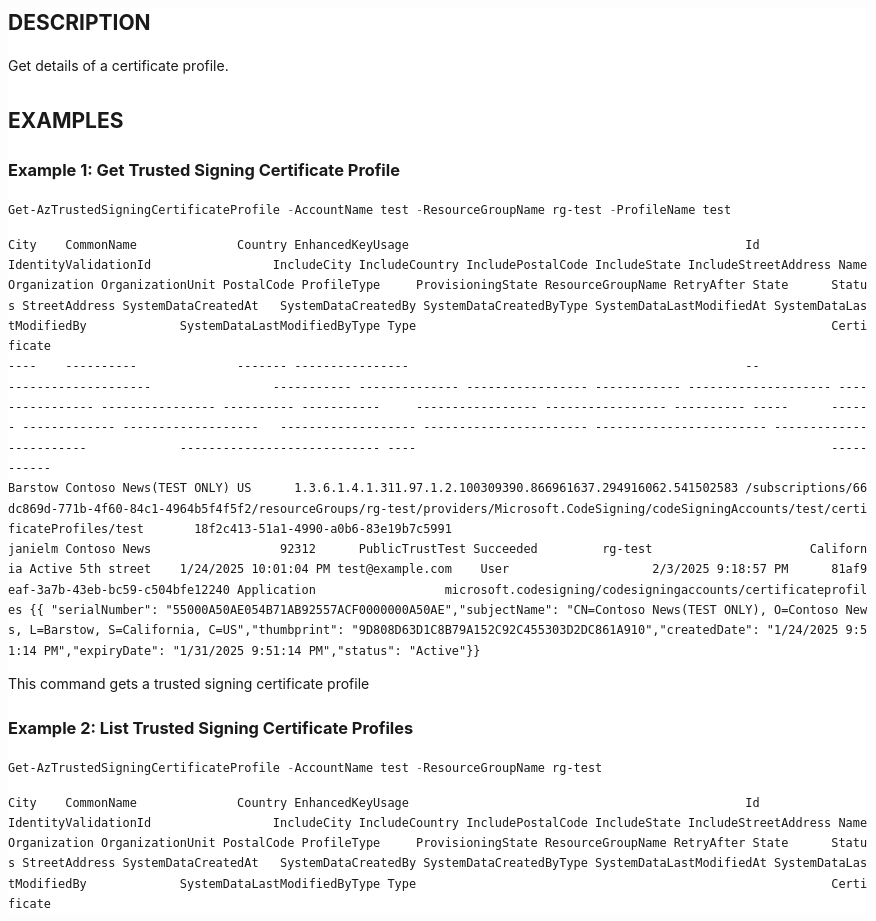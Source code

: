 ## DESCRIPTION
Get details of a certificate profile.

## EXAMPLES

### Example 1: Get Trusted Signing Certificate Profile
```powershell
Get-AzTrustedSigningCertificateProfile -AccountName test -ResourceGroupName rg-test -ProfileName test
```

```output
City    CommonName              Country EnhancedKeyUsage                                               Id                                                                                                                                                                 IdentityValidationId                 IncludeCity IncludeCountry IncludePostalCode IncludeState IncludeStreetAddress Name    Organization OrganizationUnit PostalCode ProfileType     ProvisioningState ResourceGroupName RetryAfter State      Status StreetAddress SystemDataCreatedAt   SystemDataCreatedBy SystemDataCreatedByType SystemDataLastModifiedAt SystemDataLastModifiedBy             SystemDataLastModifiedByType Type                                                          Certificate
----    ----------              ------- ----------------                                               --                                                                                                                                                                 --------------------                 ----------- -------------- ----------------- ------------ -------------------- ----    ------------ ---------------- ---------- -----------     ----------------- ----------------- ---------- -----      ------ ------------- -------------------   ------------------- ----------------------- ------------------------ ------------------------             ---------------------------- ----                                                          -----------
Barstow Contoso News(TEST ONLY) US      1.3.6.1.4.1.311.97.1.2.100309390.866961637.294916062.541502583 /subscriptions/66dc869d-771b-4f60-84c1-4964b5f4f5f2/resourceGroups/rg-test/providers/Microsoft.CodeSigning/codeSigningAccounts/test/certificateProfiles/test       18f2c413-51a1-4990-a0b6-83e19b7c5991                                                                                janielm Contoso News                  92312      PublicTrustTest Succeeded         rg-test                      California Active 5th street    1/24/2025 10:01:04 PM test@example.com    User                    2/3/2025 9:18:57 PM      81af9eaf-3a7b-43eb-bc59-c504bfe12240 Application                  microsoft.codesigning/codesigningaccounts/certificateprofiles {{ "serialNumber": "55000A50AE054B71AB92557ACF0000000A50AE","subjectName": "CN=Contoso News(TEST ONLY), O=Contoso News, L=Barstow, S=California, C=US","thumbprint": "9D808D63D1C8B79A152C92C455303D2DC861A910","createdDate": "1/24/2025 9:51:14 PM","expiryDate": "1/31/2025 9:51:14 PM","status": "Active"}}
```

This command gets a trusted signing certificate profile

### Example 2: List Trusted Signing Certificate Profiles
```powershell
Get-AzTrustedSigningCertificateProfile -AccountName test -ResourceGroupName rg-test
```

```output
City    CommonName              Country EnhancedKeyUsage                                               Id                                                                                                                                                                 IdentityValidationId                 IncludeCity IncludeCountry IncludePostalCode IncludeState IncludeStreetAddress Name    Organization OrganizationUnit PostalCode ProfileType     ProvisioningState ResourceGroupName RetryAfter State      Status StreetAddress SystemDataCreatedAt   SystemDataCreatedBy SystemDataCreatedByType SystemDataLastModifiedAt SystemDataLastModifiedBy             SystemDataLastModifiedByType Type                                                          Certificate
```